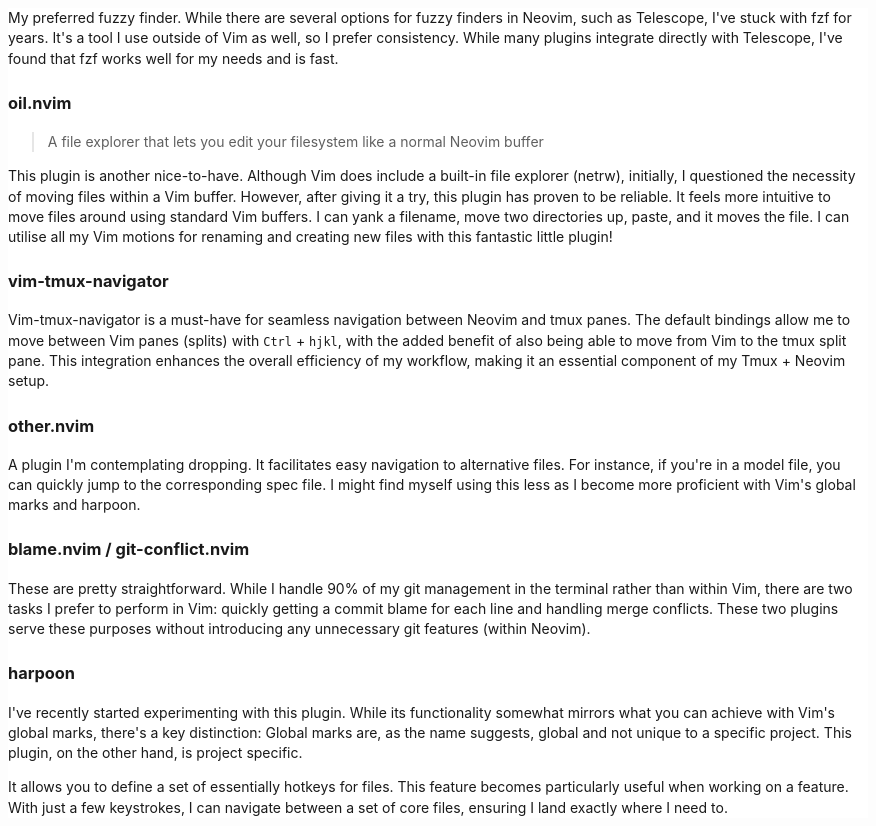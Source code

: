 My preferred fuzzy finder. While there are several options for fuzzy finders in
Neovim, such as Telescope, I've stuck with fzf for years. It's a tool I use
outside of Vim as well, so I prefer consistency. While many plugins integrate
directly with Telescope, I've found that fzf works well for my needs and is
fast.

### oil.nvim

> A file explorer that lets you edit your filesystem like a normal Neovim buffer

This plugin is another nice-to-have. Although Vim does include a built-in file
explorer (netrw), initially, I questioned the necessity of moving files within a
Vim buffer. However, after giving it a try, this plugin has proven to be
reliable. It feels more intuitive to move files around using standard Vim
buffers. I can yank a filename, move two directories up, paste, and it moves the
file. I can utilise all my Vim motions for renaming and creating new files with
this fantastic little plugin!


### vim-tmux-navigator

Vim-tmux-navigator is a must-have for seamless navigation between Neovim and
tmux panes. The default bindings allow me to move between Vim panes (splits)
with `Ctrl` + `hjkl`, with the added benefit of also being able to move from Vim to
the tmux split pane. This integration enhances the overall efficiency of my
workflow, making it an essential component of my Tmux + Neovim setup.

### other.nvim

A plugin I'm contemplating dropping. It facilitates easy navigation to
alternative files. For instance, if you're in a model file, you can quickly jump
to the corresponding spec file. I might find myself using this less as I become
more proficient with Vim's global marks and harpoon.

### blame.nvim / git-conflict.nvim

These are pretty straightforward. While I handle 90% of my git management in the
terminal rather than within Vim, there are two tasks I prefer to perform in Vim:
quickly getting a commit blame for each line and handling merge conflicts. These
two plugins serve these purposes without introducing any unnecessary git
features (within Neovim).

### harpoon

I've recently started experimenting with this plugin. While its functionality
somewhat mirrors what you can achieve with Vim's global marks, there's a key
distinction: Global marks are, as the name suggests, global and not unique to a
specific project. This plugin, on the other hand, is project specific.

It allows you to define a set of essentially hotkeys for files. This feature
becomes particularly useful when working on a feature. With just a few
keystrokes, I can navigate between a set of core files, ensuring I land
exactly where I need to.
